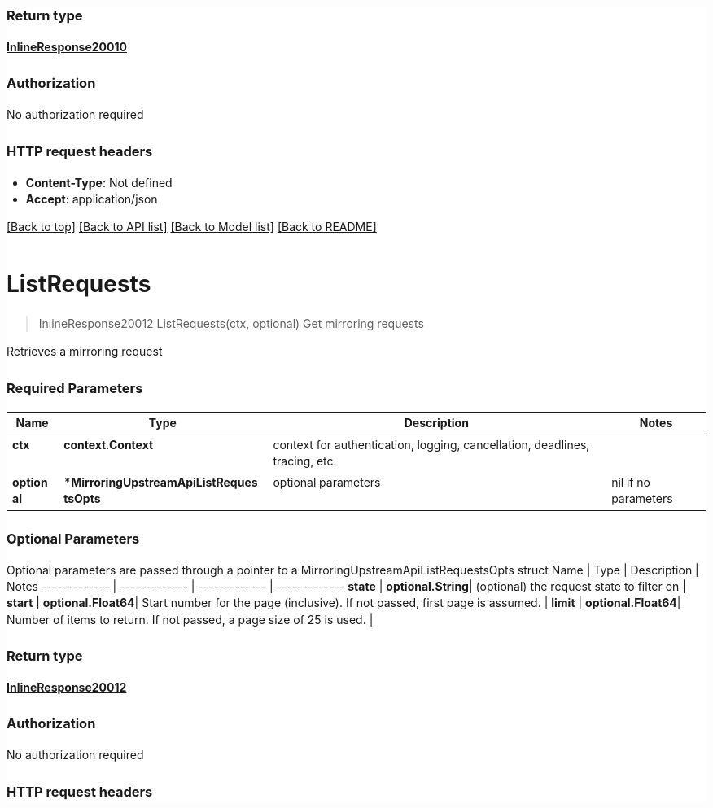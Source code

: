 ### Return type

[**InlineResponse20010**](inline_response_200_10.md)

### Authorization

No authorization required

### HTTP request headers

 - **Content-Type**: Not defined
 - **Accept**: application/json

[[Back to top]](#) [[Back to API list]](../README.md#documentation-for-api-endpoints) [[Back to Model list]](../README.md#documentation-for-models) [[Back to README]](../README.md)

# **ListRequests**
> InlineResponse20012 ListRequests(ctx, optional)
Get mirroring requests

Retrieves a mirroring request

### Required Parameters

Name | Type | Description  | Notes
------------- | ------------- | ------------- | -------------
 **ctx** | **context.Context** | context for authentication, logging, cancellation, deadlines, tracing, etc.
 **optional** | ***MirroringUpstreamApiListRequestsOpts** | optional parameters | nil if no parameters

### Optional Parameters
Optional parameters are passed through a pointer to a MirroringUpstreamApiListRequestsOpts struct
Name | Type | Description  | Notes
------------- | ------------- | ------------- | -------------
 **state** | **optional.String**| (optional) the request state to filter on | 
 **start** | **optional.Float64**| Start number for the page (inclusive). If not passed, first page is assumed. | 
 **limit** | **optional.Float64**| Number of items to return. If not passed, a page size of 25 is used. | 

### Return type

[**InlineResponse20012**](inline_response_200_12.md)

### Authorization

No authorization required

### HTTP request headers
